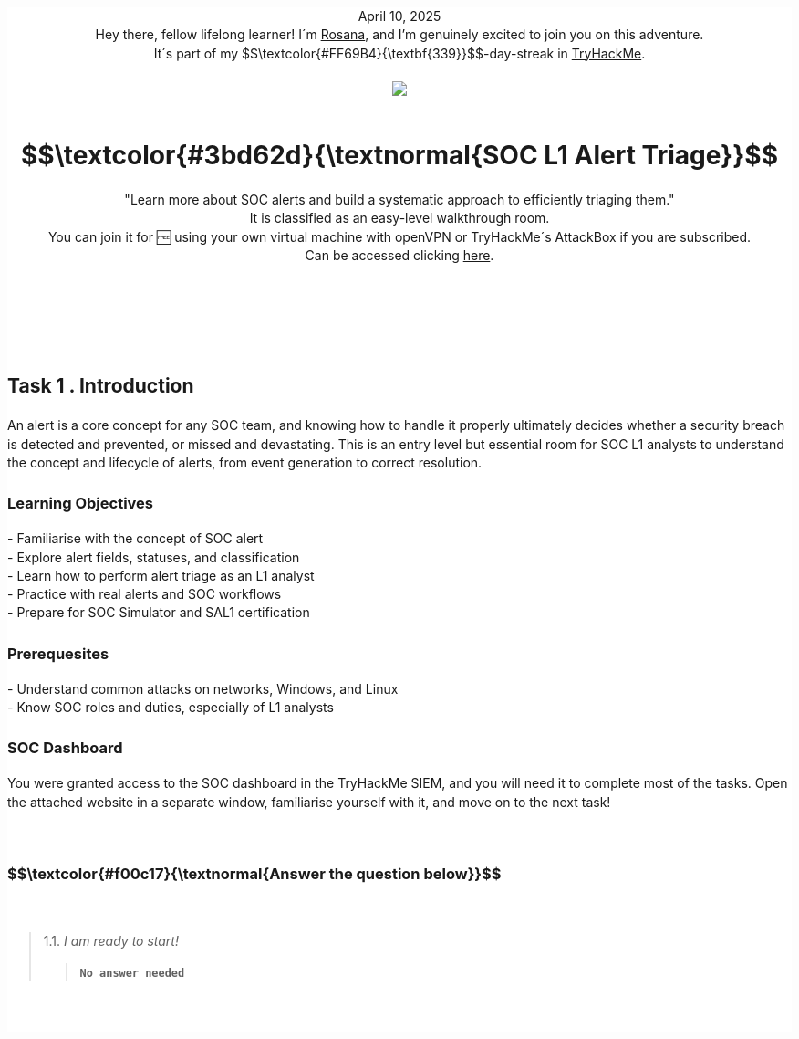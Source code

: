 
<p align="center">April 10, 2025<br>
Hey there, fellow lifelong learner! I´m <a href="https://www.linkedin.com/in/rosanafssantos/">Rosana</a>, and I’m genuinely excited to join you on this adventure.<br>
It´s part of my $$\textcolor{#FF69B4}{\textbf{339}}$$-day-streak in  <a href="https://tryhackme.com">TryHackMe</a>.<br><br>
<img width="160px" src="https://github.com/user-attachments/assets/f091ab8b-6389-45e2-a36d-01b50b863eeb"></p>

<h1 align="center"> $$\textcolor{#3bd62d}{\textnormal{SOC L1 Alert Triage}}$$</h1>


<p align="center">"Learn more about SOC alerts and build a systematic approach to efficiently triaging them." <br>
It is classified as an easy-level walkthrough room.<br>
You can join it for 🆓 using your own virtual machine with openVPN or TryHackMe´s AttackBox if you are subscribed.<br>
Can be accessed clicking  <a href="https://tryhackme.com/room/socl1alerttriage">here</a>.</p>

<p align="center"> <img width="900px" src=""> </p>

<br>
<br>

<h2>Task 1 . Introduction</h2>

<p>An alert is a core concept for any SOC team, and knowing how to handle it properly ultimately decides whether a security breach is detected and prevented, or missed and devastating. This is an entry level but essential room for SOC L1 analysts to understand the concept and lifecycle of alerts, from event generation to correct resolution.</p>

<h3>Learning Objectives</h3>
<p>- Familiarise with the concept of SOC alert<br>
- Explore alert fields, statuses, and classification<br>
- Learn how to perform alert triage as an L1 analyst<br>
- Practice with real alerts and SOC workflows<br>
- Prepare for SOC Simulator and SAL1 certification</p>

<h3>Prerequesites</h3>
<p>- Understand common attacks on networks, Windows, and Linux<br>
- Know SOC roles and duties, especially of L1 analysts</p>

<h3>SOC Dashboard</h3>
<p>You were granted access to the SOC dashboard in the TryHackMe SIEM, and you will need it to complete most of the tasks. Open the attached website in a separate window, familiarise yourself with it, and move on to the next task!</p>

<br>

<h3 align="left"> $$\textcolor{#f00c17}{\textnormal{Answer the question below}}$$ </h3>

<br>

> 1.1. <em>I am ready to start!</em><br><a id='1.1'></a>
>> <strong><code>No answer needed</code></strong><br>
<p></p>

<br><br>
